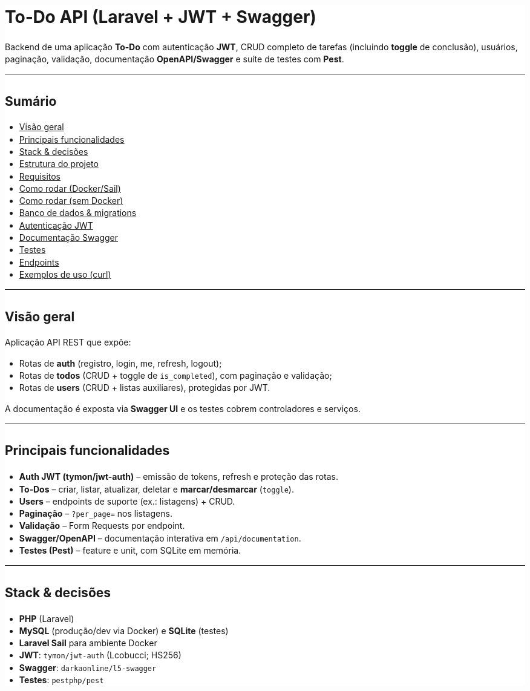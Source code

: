 # To‑Do API (Laravel + JWT + Swagger)

Backend de uma aplicação **To‑Do** com autenticação **JWT**, CRUD completo de tarefas (incluindo **toggle** de conclusão), usuários, paginação, validação, documentação **OpenAPI/Swagger** e suíte de testes com **Pest**.

---

## Sumário
- [Visão geral](#visão-geral)
- [Principais funcionalidades](#principais-funcionalidades)
- [Stack & decisões](#stack--decisões)
- [Estrutura do projeto](#estrutura-do-projeto)
- [Requisitos](#requisitos)
- [Como rodar (Docker/Sail)](#como-rodar-dockersail)
- [Como rodar (sem Docker)](#como-rodar-sem-docker)
- [Banco de dados & migrations](#banco-de-dados--migrations)
- [Autenticação JWT](#autenticação-jwt)
- [Documentação Swagger](#documentação-swagger)
- [Testes](#testes)
- [Endpoints](#endpoints)
- [Exemplos de uso (curl)](#exemplos-de-uso-curl)

---

## Visão geral
Aplicação API REST que expõe:
- Rotas de **auth** (registro, login, me, refresh, logout);
- Rotas de **todos** (CRUD + toggle de `is_completed`), com paginação e validação;
- Rotas de **users** (CRUD + listas auxiliares), protegidas por JWT.

A documentação é exposta via **Swagger UI** e os testes cobrem controladores e serviços.

---

## Principais funcionalidades
- **Auth JWT (tymon/jwt-auth)** – emissão de tokens, refresh e proteção das rotas.
- **To‑Dos** – criar, listar, atualizar, deletar e **marcar/desmarcar** (`toggle`).
- **Users** – endpoints de suporte (ex.: listagens) + CRUD.
- **Paginação** – `?per_page=` nos listagens.
- **Validação** – Form Requests por endpoint.
- **Swagger/OpenAPI** – documentação interativa em `/api/documentation`.
- **Testes (Pest)** – feature e unit, com SQLite em memória.

---

## Stack & decisões
- **PHP** (Laravel)
- **MySQL** (produção/dev via Docker) e **SQLite** (testes)
- **Laravel Sail** para ambiente Docker
- **JWT**: `tymon/jwt-auth` (Lcobucci; HS256)
- **Swagger**: `darkaonline/l5-swagger`
- **Testes**: `pestphp/pest`
